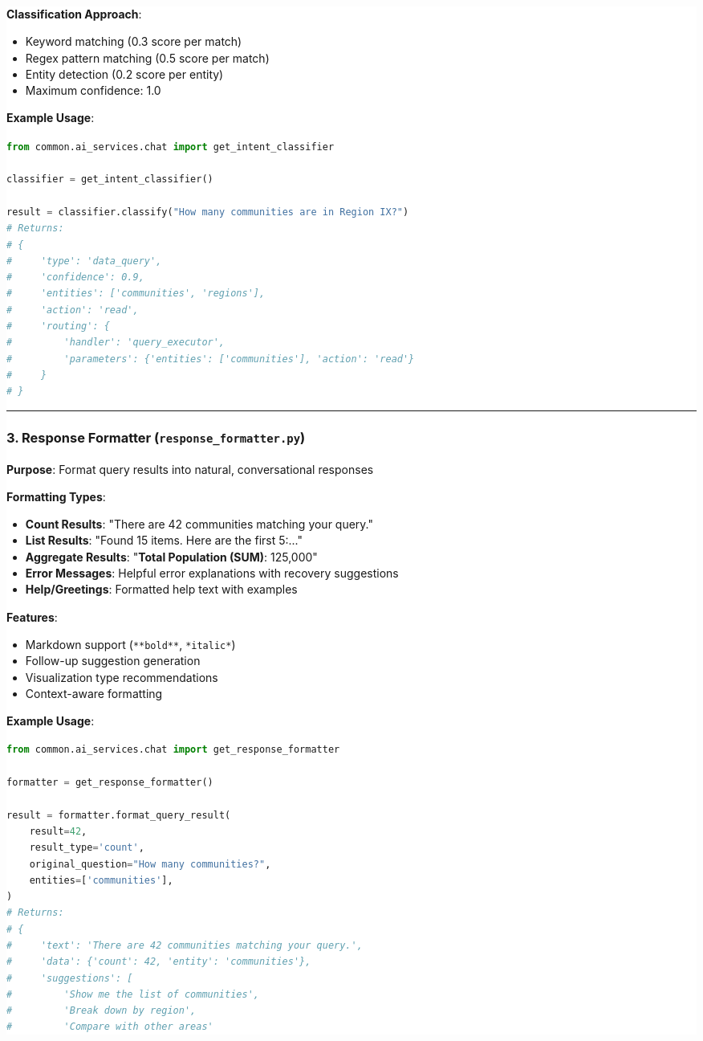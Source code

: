 **Classification Approach**:
- Keyword matching (0.3 score per match)
- Regex pattern matching (0.5 score per match)
- Entity detection (0.2 score per entity)
- Maximum confidence: 1.0

**Example Usage**:

```python
from common.ai_services.chat import get_intent_classifier

classifier = get_intent_classifier()

result = classifier.classify("How many communities are in Region IX?")
# Returns:
# {
#     'type': 'data_query',
#     'confidence': 0.9,
#     'entities': ['communities', 'regions'],
#     'action': 'read',
#     'routing': {
#         'handler': 'query_executor',
#         'parameters': {'entities': ['communities'], 'action': 'read'}
#     }
# }
```

---

### 3. Response Formatter (`response_formatter.py`)

**Purpose**: Format query results into natural, conversational responses

**Formatting Types**:
- **Count Results**: "There are 42 communities matching your query."
- **List Results**: "Found 15 items. Here are the first 5:..."
- **Aggregate Results**: "**Total Population (SUM)**: 125,000"
- **Error Messages**: Helpful error explanations with recovery suggestions
- **Help/Greetings**: Formatted help text with examples

**Features**:
- Markdown support (`**bold**`, `*italic*`)
- Follow-up suggestion generation
- Visualization type recommendations
- Context-aware formatting

**Example Usage**:

```python
from common.ai_services.chat import get_response_formatter

formatter = get_response_formatter()

result = formatter.format_query_result(
    result=42,
    result_type='count',
    original_question="How many communities?",
    entities=['communities'],
)
# Returns:
# {
#     'text': 'There are 42 communities matching your query.',
#     'data': {'count': 42, 'entity': 'communities'},
#     'suggestions': [
#         'Show me the list of communities',
#         'Break down by region',
#         'Compare with other areas'
```